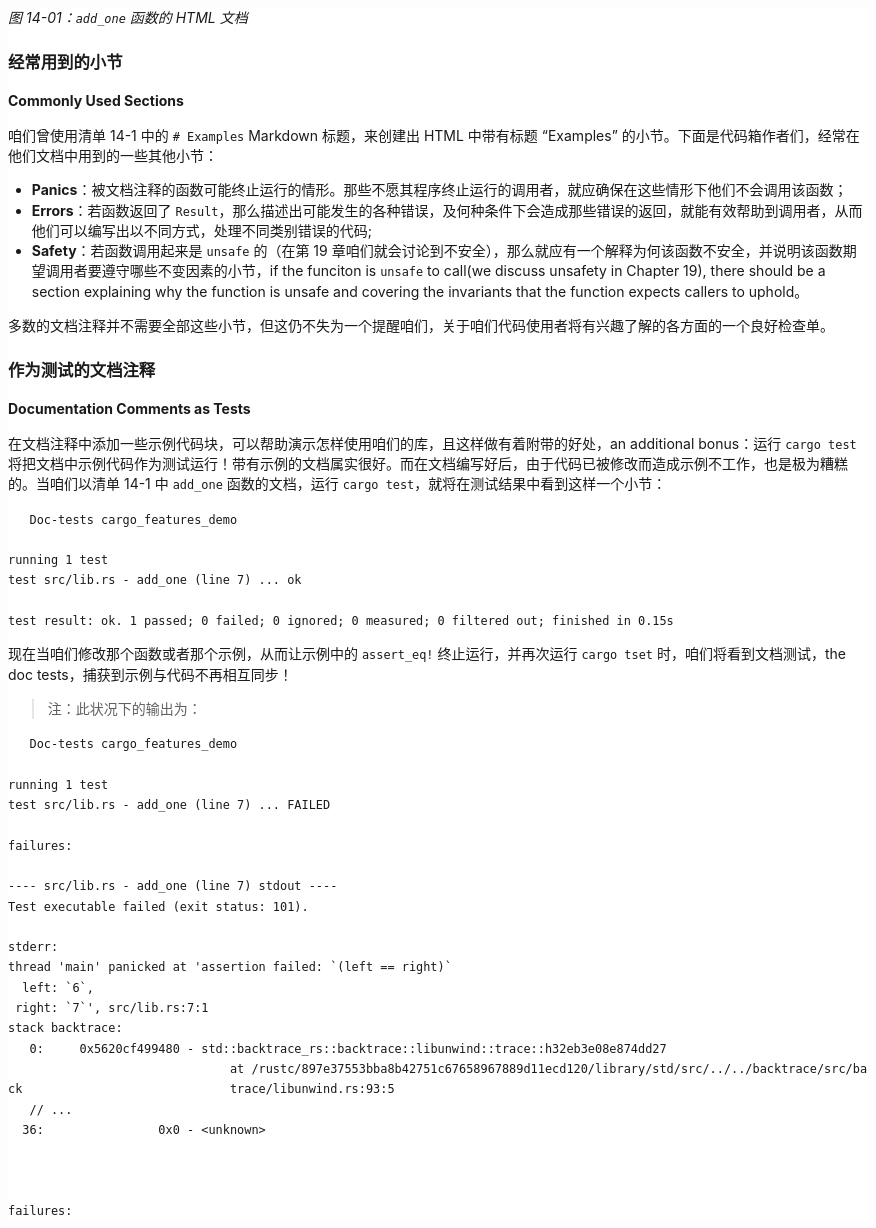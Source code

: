 *图 14-01：`add_one` 函数的 HTML 文档*


### 经常用到的小节

**Commonly Used Sections**


咱们曾使用清单 14-1 中的 `# Examples`  Markdown 标题，来创建出 HTML 中带有标题 “Examples” 的小节。下面是代码箱作者们，经常在他们文档中用到的一些其他小节：

- **Panics**：被文档注释的函数可能终止运行的情形。那些不愿其程序终止运行的调用者，就应确保在这些情形下他们不会调用该函数；
- **Errors**：若函数返回了 `Result`，那么描述出可能发生的各种错误，及何种条件下会造成那些错误的返回，就能有效帮助到调用者，从而他们可以编写出以不同方式，处理不同类别错误的代码;
- **Safety**：若函数调用起来是 `unsafe` 的（在第 19 章咱们就会讨论到不安全），那么就应有一个解释为何该函数不安全，并说明该函数期望调用者要遵守哪些不变因素的小节，if the funciton is `unsafe` to call(we discuss unsafety in Chapter 19), there should be a section explaining why the function is unsafe and covering the invariants that the function expects callers to uphold。


多数的文档注释并不需要全部这些小节，但这仍不失为一个提醒咱们，关于咱们代码使用者将有兴趣了解的各方面的一个良好检查单。


### 作为测试的文档注释

**Documentation Comments as Tests**


在文档注释中添加一些示例代码块，可以帮助演示怎样使用咱们的库，且这样做有着附带的好处，an additional bonus：运行 `cargo test` 将把文档中示例代码作为测试运行！带有示例的文档属实很好。而在文档编写好后，由于代码已被修改而造成示例不工作，也是极为糟糕的。当咱们以清单 14-1 中 `add_one` 函数的文档，运行 `cargo test`，就将在测试结果中看到这样一个小节：

```console
   Doc-tests cargo_features_demo

running 1 test
test src/lib.rs - add_one (line 7) ... ok

test result: ok. 1 passed; 0 failed; 0 ignored; 0 measured; 0 filtered out; finished in 0.15s
```

现在当咱们修改那个函数或者那个示例，从而让示例中的 `assert_eq!` 终止运行，并再次运行 `cargo tset` 时，咱们将看到文档测试，the doc tests，捕获到示例与代码不再相互同步！

> 注：此状况下的输出为：

```console
   Doc-tests cargo_features_demo

running 1 test
test src/lib.rs - add_one (line 7) ... FAILED

failures:

---- src/lib.rs - add_one (line 7) stdout ----
Test executable failed (exit status: 101).

stderr:
thread 'main' panicked at 'assertion failed: `(left == right)`
  left: `6`,
 right: `7`', src/lib.rs:7:1
stack backtrace:
   0:     0x5620cf499480 - std::backtrace_rs::backtrace::libunwind::trace::h32eb3e08e874dd27
                               at /rustc/897e37553bba8b42751c67658967889d11ecd120/library/std/src/../../backtrace/src/back                             trace/libunwind.rs:93:5
   // ...
  36:                0x0 - <unknown>



failures:
```